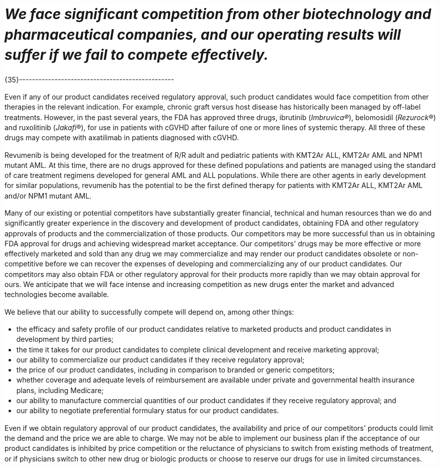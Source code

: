 # *We face significant competition from other biotechnology and pharmaceutical companies, and our operating results will suffer if we fail to compete effectively.*

{35}------------------------------------------------

Even if any of our product candidates received regulatory approval, such product candidates would face competition from other therapies in the relevant indication. For example, chronic graft versus host disease has historically been managed by off-label treatments. However, in the past several years, the FDA has approved three drugs, ibrutinib (*Imbruvica®*), belomosidil (*Rezurock*®) and ruxolitinib (*Jakafi*®), for use in patients with cGVHD after failure of one or more lines of systemic therapy. All three of these drugs may compete with axatilimab in patients diagnosed with cGVHD.

Revumenib is being developed for the treatment of R/R adult and pediatric patients with KMT2Ar ALL, KMT2Ar AML and NPM1 mutant AML. At this time, there are no drugs approved for these defined populations and patients are managed using the standard of care treatment regimens developed for general AML and ALL populations. While there are other agents in early development for similar populations, revumenib has the potential to be the first defined therapy for patients with KMT2Ar ALL, KMT2Ar AML and/or NPM1 mutant AML.

Many of our existing or potential competitors have substantially greater financial, technical and human resources than we do and significantly greater experience in the discovery and development of product candidates, obtaining FDA and other regulatory approvals of products and the commercialization of those products. Our competitors may be more successful than us in obtaining FDA approval for drugs and achieving widespread market acceptance. Our competitors' drugs may be more effective or more effectively marketed and sold than any drug we may commercialize and may render our product candidates obsolete or non-competitive before we can recover the expenses of developing and commercializing any of our product candidates. Our competitors may also obtain FDA or other regulatory approval for their products more rapidly than we may obtain approval for ours. We anticipate that we will face intense and increasing competition as new drugs enter the market and advanced technologies become available.

We believe that our ability to successfully compete will depend on, among other things:

- the efficacy and safety profile of our product candidates relative to marketed products and product candidates in development by third parties;
- the time it takes for our product candidates to complete clinical development and receive marketing approval;
- our ability to commercialize our product candidates if they receive regulatory approval;
- the price of our product candidates, including in comparison to branded or generic competitors;
- whether coverage and adequate levels of reimbursement are available under private and governmental health insurance plans, including Medicare;
- our ability to manufacture commercial quantities of our product candidates if they receive regulatory approval; and
- our ability to negotiate preferential formulary status for our product candidates.

Even if we obtain regulatory approval of our product candidates, the availability and price of our competitors' products could limit the demand and the price we are able to charge. We may not be able to implement our business plan if the acceptance of our product candidates is inhibited by price competition or the reluctance of physicians to switch from existing methods of treatment, or if physicians switch to other new drug or biologic products or choose to reserve our drugs for use in limited circumstances.
